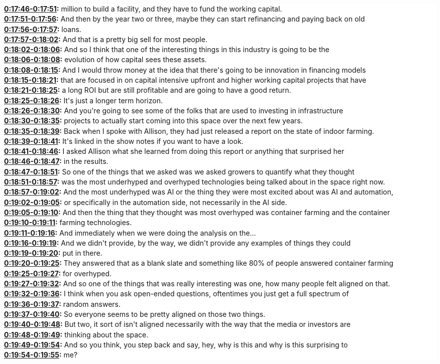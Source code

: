 **[0:17:46-0:17:51](https://player.whooshkaa.com/episode?id=597281#t=0:17:46):**  million to build a facility, and they have to fund the working capital.  
**[0:17:51-0:17:56](https://player.whooshkaa.com/episode?id=597281#t=0:17:51):**  And then by the year two or three, maybe they can start refinancing and paying back on old  
**[0:17:56-0:17:57](https://player.whooshkaa.com/episode?id=597281#t=0:17:56):**  loans.  
**[0:17:57-0:18:02](https://player.whooshkaa.com/episode?id=597281#t=0:17:57):**  And that is a pretty big sell for most people.  
**[0:18:02-0:18:06](https://player.whooshkaa.com/episode?id=597281#t=0:18:02):**  And so I think that one of the interesting things in this industry is going to be the  
**[0:18:06-0:18:08](https://player.whooshkaa.com/episode?id=597281#t=0:18:06):**  evolution of how capital sees these assets.  
**[0:18:08-0:18:15](https://player.whooshkaa.com/episode?id=597281#t=0:18:08):**  And I would throw money at the idea that there's going to be innovation in financing models  
**[0:18:15-0:18:21](https://player.whooshkaa.com/episode?id=597281#t=0:18:15):**  that are focused in on capital intensive upfront and higher working capital projects that have  
**[0:18:21-0:18:25](https://player.whooshkaa.com/episode?id=597281#t=0:18:21):**  a long ROI but are still profitable and are going to have a good return.  
**[0:18:25-0:18:26](https://player.whooshkaa.com/episode?id=597281#t=0:18:25):**  It's just a longer term horizon.  
**[0:18:26-0:18:30](https://player.whooshkaa.com/episode?id=597281#t=0:18:26):**  And you're going to see some of the folks that are used to investing in infrastructure  
**[0:18:30-0:18:35](https://player.whooshkaa.com/episode?id=597281#t=0:18:30):**  projects to actually start coming into this space over the next few years.  
**[0:18:35-0:18:39](https://player.whooshkaa.com/episode?id=597281#t=0:18:35):**  Back when I spoke with Allison, they had just released a report on the state of indoor farming.  
**[0:18:39-0:18:41](https://player.whooshkaa.com/episode?id=597281#t=0:18:39):**  It's linked in the show notes if you want to have a look.  
**[0:18:41-0:18:46](https://player.whooshkaa.com/episode?id=597281#t=0:18:41):**  I asked Allison what she learned from doing this report or anything that surprised her  
**[0:18:46-0:18:47](https://player.whooshkaa.com/episode?id=597281#t=0:18:46):**  in the results.  
**[0:18:47-0:18:51](https://player.whooshkaa.com/episode?id=597281#t=0:18:47):**  So one of the things that we asked was we asked growers to quantify what they thought  
**[0:18:51-0:18:57](https://player.whooshkaa.com/episode?id=597281#t=0:18:51):**  was the most underhyped and overhyped technologies being talked about in the space right now.  
**[0:18:57-0:19:02](https://player.whooshkaa.com/episode?id=597281#t=0:18:57):**  And the most underhyped was AI or the thing they were most excited about was AI and automation,  
**[0:19:02-0:19:05](https://player.whooshkaa.com/episode?id=597281#t=0:19:02):**  or specifically in the automation side, not necessarily in the AI side.  
**[0:19:05-0:19:10](https://player.whooshkaa.com/episode?id=597281#t=0:19:05):**  And then the thing that they thought was most overhyped was container farming and the container  
**[0:19:10-0:19:11](https://player.whooshkaa.com/episode?id=597281#t=0:19:10):**  farming technologies.  
**[0:19:11-0:19:16](https://player.whooshkaa.com/episode?id=597281#t=0:19:11):**  And immediately when we were doing the analysis on the...  
**[0:19:16-0:19:19](https://player.whooshkaa.com/episode?id=597281#t=0:19:16):**  And we didn't provide, by the way, we didn't provide any examples of things they could  
**[0:19:19-0:19:20](https://player.whooshkaa.com/episode?id=597281#t=0:19:19):**  put in there.  
**[0:19:20-0:19:25](https://player.whooshkaa.com/episode?id=597281#t=0:19:20):**  They answered that as a blank slate and something like 80% of people answered container farming  
**[0:19:25-0:19:27](https://player.whooshkaa.com/episode?id=597281#t=0:19:25):**  for overhyped.  
**[0:19:27-0:19:32](https://player.whooshkaa.com/episode?id=597281#t=0:19:27):**  And so one of the things that was really interesting was one, how many people felt aligned on that.  
**[0:19:32-0:19:36](https://player.whooshkaa.com/episode?id=597281#t=0:19:32):**  I think when you ask open-ended questions, oftentimes you just get a full spectrum of  
**[0:19:36-0:19:37](https://player.whooshkaa.com/episode?id=597281#t=0:19:36):**  random answers.  
**[0:19:37-0:19:40](https://player.whooshkaa.com/episode?id=597281#t=0:19:37):**  So everyone seems to be pretty aligned on those two things.  
**[0:19:40-0:19:48](https://player.whooshkaa.com/episode?id=597281#t=0:19:40):**  But two, it sort of isn't aligned necessarily with the way that the media or investors are  
**[0:19:48-0:19:49](https://player.whooshkaa.com/episode?id=597281#t=0:19:48):**  thinking about the space.  
**[0:19:49-0:19:54](https://player.whooshkaa.com/episode?id=597281#t=0:19:49):**  And so you think, you step back and say, hey, why is this and why is this surprising to  
**[0:19:54-0:19:55](https://player.whooshkaa.com/episode?id=597281#t=0:19:54):**  me?  